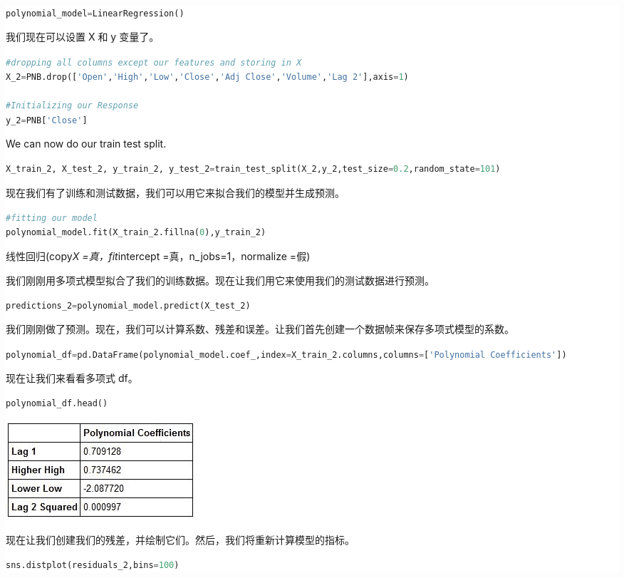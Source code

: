 ```py
polynomial_model=LinearRegression()
```

我们现在可以设置 X 和 y 变量了。

```py
#dropping all columns except our features and storing in X
X_2=PNB.drop(['Open','High','Low','Close','Adj Close','Volume','Lag 2'],axis=1)

#Initializing our Response 
y_2=PNB['Close']
```

We can now do our train test split.

```py
X_train_2, X_test_2, y_train_2, y_test_2=train_test_split(X_2,y_2,test_size=0.2,random_state=101)
```

现在我们有了训练和测试数据，我们可以用它来拟合我们的模型并生成预测。

```py
#fitting our model
polynomial_model.fit(X_train_2.fillna(0),y_train_2)
```

线性回归(copy*X =真，fit*intercept =真，n_jobs=1，normalize =假)

我们刚刚用多项式模型拟合了我们的训练数据。现在让我们用它来使用我们的测试数据进行预测。

```py
predictions_2=polynomial_model.predict(X_test_2)
```

我们刚刚做了预测。现在，我们可以计算系数、残差和误差。让我们首先创建一个数据帧来保存多项式模型的系数。

```py
polynomial_df=pd.DataFrame(polynomial_model.coef_,index=X_train_2.columns,columns=['Polynomial Coefficients'])
```

现在让我们来看看多项式 df。

```py
polynomial_df.head()
```

![polynomial](img/dc3bc55cbd3fa2a273c78d4347ce59d5.png)

现在让我们创建我们的残差，并绘制它们。然后，我们将重新计算模型的指标。

```py
sns.distplot(residuals_2,bins=100)
```
